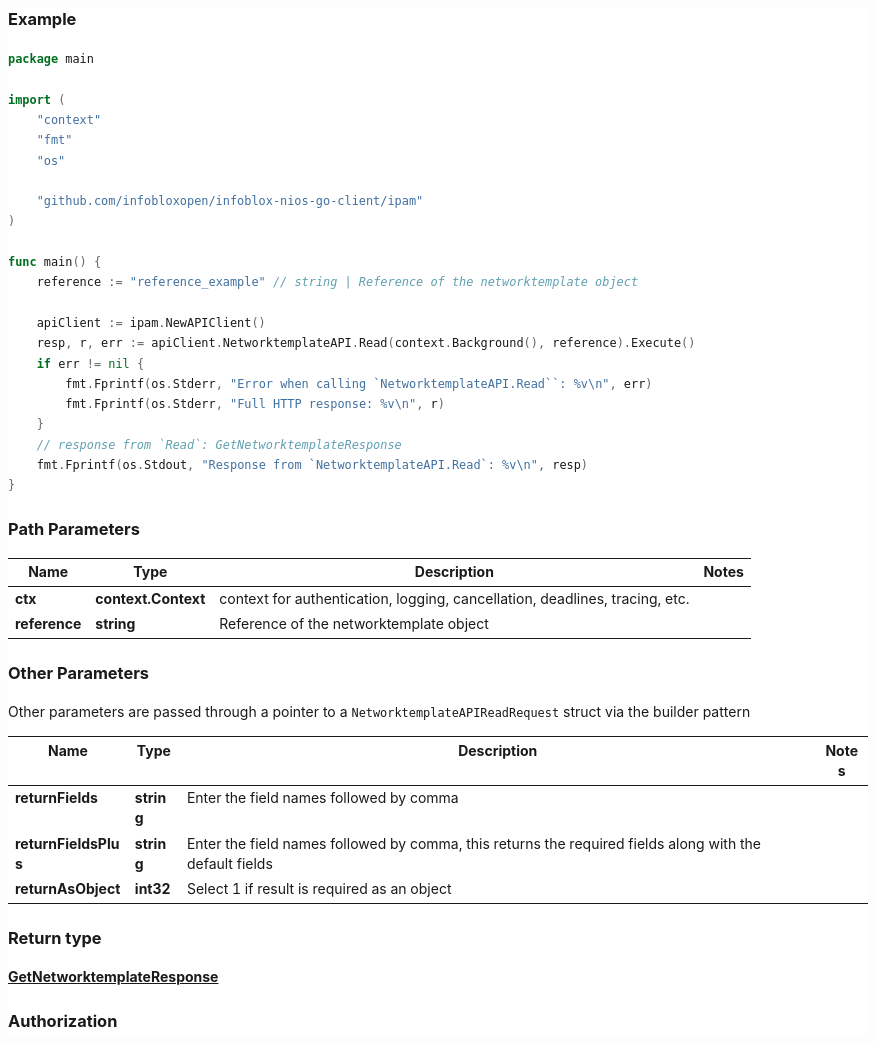 ### Example

```go
package main

import (
	"context"
	"fmt"
	"os"

	"github.com/infobloxopen/infoblox-nios-go-client/ipam"
)

func main() {
	reference := "reference_example" // string | Reference of the networktemplate object

	apiClient := ipam.NewAPIClient()
	resp, r, err := apiClient.NetworktemplateAPI.Read(context.Background(), reference).Execute()
	if err != nil {
		fmt.Fprintf(os.Stderr, "Error when calling `NetworktemplateAPI.Read``: %v\n", err)
		fmt.Fprintf(os.Stderr, "Full HTTP response: %v\n", r)
	}
	// response from `Read`: GetNetworktemplateResponse
	fmt.Fprintf(os.Stdout, "Response from `NetworktemplateAPI.Read`: %v\n", resp)
}
```

### Path Parameters


Name | Type | Description  | Notes
------------- | ------------- | ------------- | -------------
**ctx** | **context.Context** | context for authentication, logging, cancellation, deadlines, tracing, etc.
**reference** | **string** | Reference of the networktemplate object | 

### Other Parameters

Other parameters are passed through a pointer to a `NetworktemplateAPIReadRequest` struct via the builder pattern


Name | Type | Description  | Notes
------------- | ------------- | ------------- | -------------
**returnFields** | **string** | Enter the field names followed by comma | 
**returnFieldsPlus** | **string** | Enter the field names followed by comma, this returns the required fields along with the default fields | 
**returnAsObject** | **int32** | Select 1 if result is required as an object | 

### Return type

[**GetNetworktemplateResponse**](GetNetworktemplateResponse.md)

### Authorization
